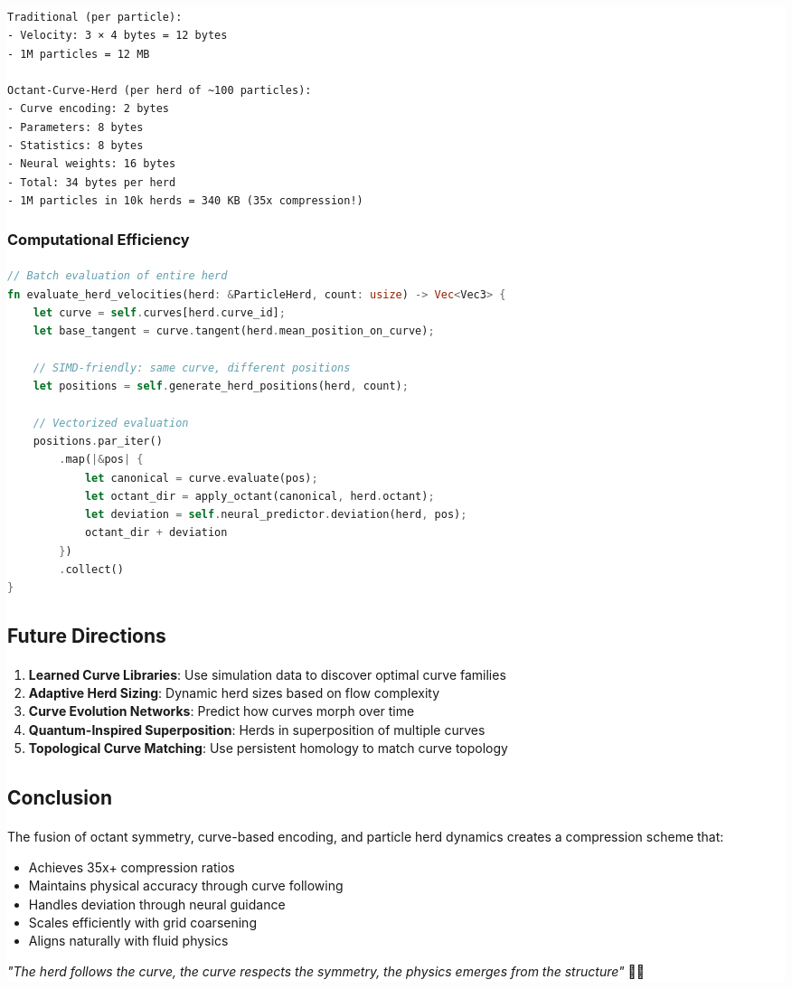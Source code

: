 ```
Traditional (per particle):
- Velocity: 3 × 4 bytes = 12 bytes
- 1M particles = 12 MB

Octant-Curve-Herd (per herd of ~100 particles):
- Curve encoding: 2 bytes
- Parameters: 8 bytes  
- Statistics: 8 bytes
- Neural weights: 16 bytes
- Total: 34 bytes per herd
- 1M particles in 10k herds = 340 KB (35x compression!)
```

### Computational Efficiency

```rust
// Batch evaluation of entire herd
fn evaluate_herd_velocities(herd: &ParticleHerd, count: usize) -> Vec<Vec3> {
    let curve = self.curves[herd.curve_id];
    let base_tangent = curve.tangent(herd.mean_position_on_curve);
    
    // SIMD-friendly: same curve, different positions
    let positions = self.generate_herd_positions(herd, count);
    
    // Vectorized evaluation
    positions.par_iter()
        .map(|&pos| {
            let canonical = curve.evaluate(pos);
            let octant_dir = apply_octant(canonical, herd.octant);
            let deviation = self.neural_predictor.deviation(herd, pos);
            octant_dir + deviation
        })
        .collect()
}
```

## Future Directions

1. **Learned Curve Libraries**: Use simulation data to discover optimal curve families
2. **Adaptive Herd Sizing**: Dynamic herd sizes based on flow complexity
3. **Curve Evolution Networks**: Predict how curves morph over time
4. **Quantum-Inspired Superposition**: Herds in superposition of multiple curves
5. **Topological Curve Matching**: Use persistent homology to match curve topology

## Conclusion

The fusion of octant symmetry, curve-based encoding, and particle herd dynamics creates a compression scheme that:
- Achieves 35x+ compression ratios
- Maintains physical accuracy through curve following
- Handles deviation through neural guidance
- Scales efficiently with grid coarsening
- Aligns naturally with fluid physics

*"The herd follows the curve, the curve respects the symmetry, the physics emerges from the structure"* 🤖👤